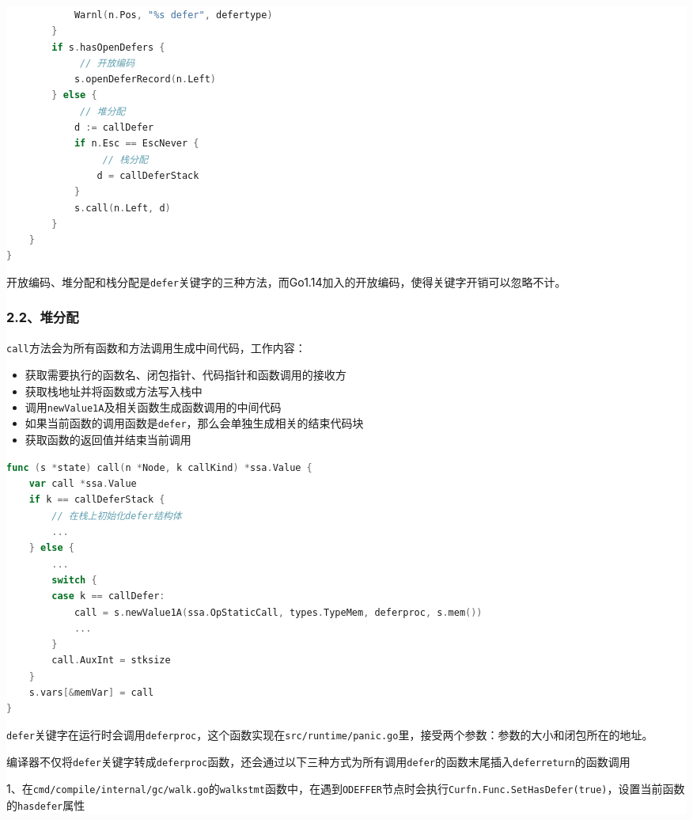 ```go
			Warnl(n.Pos, "%s defer", defertype)
		}
		if s.hasOpenDefers {
             // 开放编码
			s.openDeferRecord(n.Left) 
		} else {
             // 堆分配
			d := callDefer
			if n.Esc == EscNever {
                 // 栈分配
				d = callDeferStack
			}
			s.call(n.Left, d)
		}
	}
}
```

开放编码、堆分配和栈分配是`defer`关键字的三种方法，而Go1.14加入的开放编码，使得关键字开销可以忽略不计。

### 2.2、堆分配

`call`方法会为所有函数和方法调用生成中间代码，工作内容：

- 获取需要执行的函数名、闭包指针、代码指针和函数调用的接收方
- 获取栈地址并将函数或方法写入栈中
- 调用`newValue1A`及相关函数生成函数调用的中间代码
- 如果当前函数的调用函数是`defer`，那么会单独生成相关的结束代码块
- 获取函数的返回值并结束当前调用

```go
func (s *state) call(n *Node, k callKind) *ssa.Value {
	var call *ssa.Value
	if k == callDeferStack {
        // 在栈上初始化defer结构体
        ...
    } else {
        ...
        switch {
        case k == callDefer:
			call = s.newValue1A(ssa.OpStaticCall, types.TypeMem, deferproc, s.mem())
            ...
        }
        call.AuxInt = stksize
    }
    s.vars[&memVar] = call
}
```

`defer`关键字在运行时会调用`deferproc`，这个函数实现在`src/runtime/panic.go`里，接受两个参数：参数的大小和闭包所在的地址。

编译器不仅将`defer`关键字转成`deferproc`函数，还会通过以下三种方式为所有调用`defer`的函数末尾插入`deferreturn`的函数调用

1、在`cmd/compile/internal/gc/walk.go`的`walkstmt`函数中，在遇到`ODEFFER`节点时会执行`Curfn.Func.SetHasDefer(true)`，设置当前函数的`hasdefer`属性
